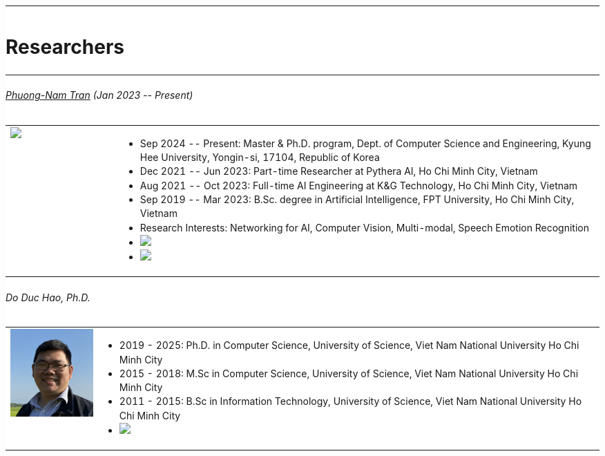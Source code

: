 
***
# Researchers
***

###### <a href="/member/tpnam" target="_blank">Phuong-Nam Tran</a> (Jan 2023 -- Present)

<table border="0">  
	<tr valign="top">
		<td width="120"><img align="left" width="150px" margin="10px" src="/images/Members/Researchers/tpnam/avatar.jpg"/></td>  
		<td><ul>
			<li>Sep 2024 -- Present: Master & Ph.D. program, Dept. of Computer Science and Engineering, Kyung Hee University, Yongin-si, 17104, Republic of Korea</li>
			<li>Dec 2021 -- Jun 2023: Part-time Researcher at Pythera AI, Ho Chi Minh City, Vietnam</li>
			<li>Aug 2021 -- Oct 2023: Full-time AI Engineering at K&G Technology, Ho Chi Minh City, Vietnam</li>
            <li>Sep 2019 -- Mar 2023: B.Sc. degree in Artificial Intelligence, FPT University, Ho Chi Minh City, Vietnam</li>
			<li>Research Interests: Networking for AI, Computer Vision, Multi-modal, Speech Emotion Recognition</li>				
			<li><a href="https://github.com/tpnam0901" target="_blank"><img src="https://img.shields.io/badge/GitHub-181717?style=flat-square&logo=GitHub"></a></li>
			<li><a href="https://tpnam0901.github.io" target="_blank"><img src="https://img.shields.io/badge/-Personal%20Page-0C2E86?style=flat-square&logo=%2Fe%2F&logoColor=FFFFFF"></a></li>
		</ul></td>
	</tr>
</table>


###### Do Duc Hao, Ph.D.

<table border="0">  
	<tr valign="top">
		<td width="120"><img align="left" width="150px" margin="10px" src="/images/Members/Researchers/ddhao/avatar.png"/></td>  
		<td><ul>
			<li>2019 - 2025: Ph.D. in Computer Science, University of Science, Viet Nam National University Ho Chi Minh City</li>
			<li>2015 - 2018: M.Sc in Computer Science, University of Science, Viet Nam National University Ho Chi Minh City</li>
			<li>2011 - 2015: B.Sc in Information Technology, University of Science, Viet Nam National University Ho Chi Minh City</li>	
			<li><a href="https://orcid.org/0000-0002-9014-1506" target="_blank"><img src="https://img.shields.io/badge/ORCID-A6CE39?style=flat-square&logo=ORCID&logoColor=white"></a></li>			
		</ul></td>
	</tr>
</table>
